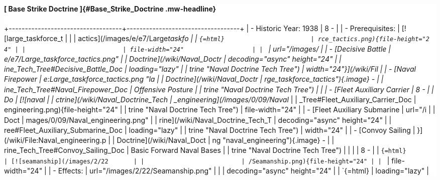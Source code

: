 #### [ Base Strike Doctrine ]{#Base_Strike_Doctrine .mw-headline}

+-----------------------------------+-----------------------------------+
| - Historic Year: 1938 | 8 - |
| - Prerequisites: | [![large_taskforce_t              |
|                                   | actics](/images/e/e7/Large*taskfo |
| `{=html}                        | rce_tactics.png){file-height="24" |
|                           | file-width="24"                   |
| ` | url="/images/ |
| - [Decisive Battle | e/e7/Large_taskforce_tactics.png" |
| Doctrine](/wiki/Naval_Doctr | decoding="async" height="24" |
| ine_Tech_Tree#Decisive_Battle_Doc | loading="lazy" |
| trine "Naval Doctrine Tech Tree") | width="24"}](/wiki/Fil |
| - [Naval Firepower | e:Large_taskforce_tactics.png "la |
| Doctrine](/wiki/Naval_Doctr | rge_taskforce_tactics"){.image} - |
| ine_Tech_Tree#Naval_Firepower_Doc | Offensive Posture |
| trine "Naval Doctrine Tech Tree") | |
| - [Fleet Auxiliary Carrier | 8 - |
| Do | [![naval                          |
| ctrine](/wiki/Naval_Doctrine_Tech | \_engineering](/images/0/09/Naval* |
| \_Tree#Fleet_Auxiliary_Carrier_Doc | engineering.png){file-height="24" |
| trine "Naval Doctrine Tech Tree") | file-width="24" |
| - [Fleet Auxiliary Submarine | url="/i |
| Doct | mages/0/09/Naval_engineering.png" |
| rine](/wiki/Naval_Doctrine_Tech_T | decoding="async" height="24" |
| ree#Fleet_Auxiliary_Submarine_Doc | loading="lazy" |
| trine "Naval Doctrine Tech Tree") | width="24" |
| - [Convoy Sailing | }](/wiki/File:Naval_engineering.p |
| Doctrine](/wiki/Naval_Doct | ng "naval_engineering"){.image} - |
| rine_Tech_Tree#Convoy_Sailing_Doc | Basic Forward Naval Bases |
| trine "Naval Doctrine Tech Tree") | |
| | 8 - |
| `{=html}                        | [![seamanship](/images/2/22       |
|                           | /Seamanship.png){file-height="24" |
| ` | file-width="24" |
| - Effects: | url="/images/2/22/Seamanship.png" |
| | decoding="async" height="24" |
| `{=html}                        | loading="lazy"                    |